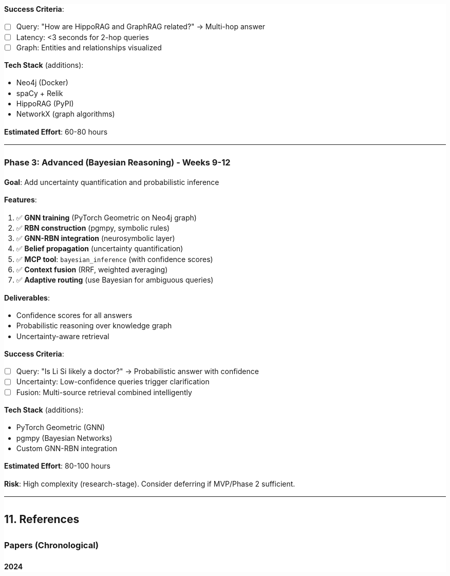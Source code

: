 **Success Criteria**:
- [ ] Query: "How are HippoRAG and GraphRAG related?" → Multi-hop answer
- [ ] Latency: <3 seconds for 2-hop queries
- [ ] Graph: Entities and relationships visualized

**Tech Stack** (additions):
- Neo4j (Docker)
- spaCy + Relik
- HippoRAG (PyPI)
- NetworkX (graph algorithms)

**Estimated Effort**: 60-80 hours

---

### Phase 3: Advanced (Bayesian Reasoning) - **Weeks 9-12**

**Goal**: Add uncertainty quantification and probabilistic inference

**Features**:
1. ✅ **GNN training** (PyTorch Geometric on Neo4j graph)
2. ✅ **RBN construction** (pgmpy, symbolic rules)
3. ✅ **GNN-RBN integration** (neurosymbolic layer)
4. ✅ **Belief propagation** (uncertainty quantification)
5. ✅ **MCP tool**: `bayesian_inference` (with confidence scores)
6. ✅ **Context fusion** (RRF, weighted averaging)
7. ✅ **Adaptive routing** (use Bayesian for ambiguous queries)

**Deliverables**:
- Confidence scores for all answers
- Probabilistic reasoning over knowledge graph
- Uncertainty-aware retrieval

**Success Criteria**:
- [ ] Query: "Is Li Si likely a doctor?" → Probabilistic answer with confidence
- [ ] Uncertainty: Low-confidence queries trigger clarification
- [ ] Fusion: Multi-source retrieval combined intelligently

**Tech Stack** (additions):
- PyTorch Geometric (GNN)
- pgmpy (Bayesian Networks)
- Custom GNN-RBN integration

**Estimated Effort**: 80-100 hours

**Risk**: High complexity (research-stage). Consider deferring if MVP/Phase 2 sufficient.

---

## 11. References

### Papers (Chronological)

#### 2024
